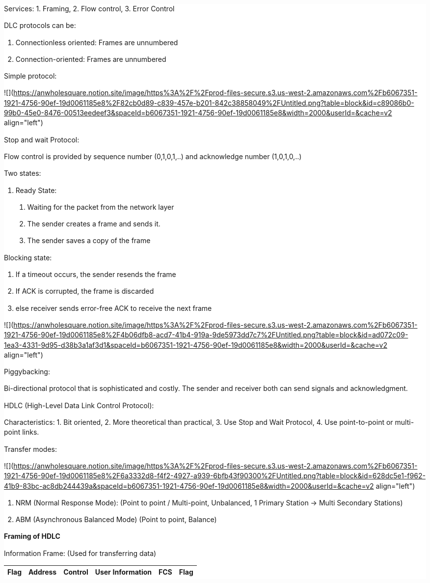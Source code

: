 Services: 1. Framing, 2. Flow control, 3. Error Control

DLC protocols can be:

1. Connectionless oriented: Frames are unnumbered
    
2. Connection-oriented: Frames are unnumbered
    

Simple protocol:

![](https://anwholesquare.notion.site/image/https%3A%2F%2Fprod-files-secure.s3.us-west-2.amazonaws.com%2Fb6067351-1921-4756-90ef-19d0061185e8%2F82cb0d89-c839-457e-b201-842c38858049%2FUntitled.png?table=block&id=c89086b0-99b0-45e0-8476-00513eedeef3&spaceId=b6067351-1921-4756-90ef-19d0061185e8&width=2000&userId=&cache=v2 align="left")

Stop and wait Protocol:

Flow control is provided by sequence number (0,1,0,1,..) and acknowledge number (1,0,1,0,..)

Two states:

1. Ready State:
    
    1. Waiting for the packet from the network layer
        
    2. The sender creates a frame and sends it.
        
    3. The sender saves a copy of the frame
        

Blocking state:

1. If a timeout occurs, the sender resends the frame
    
2. If ACK is corrupted, the frame is discarded
    
3. else receiver sends error-free ACK to receive the next frame
    

![](https://anwholesquare.notion.site/image/https%3A%2F%2Fprod-files-secure.s3.us-west-2.amazonaws.com%2Fb6067351-1921-4756-90ef-19d0061185e8%2F4b06dfb8-acd7-41b4-919a-9de5973dd7c7%2FUntitled.png?table=block&id=ad072c09-1ea3-4331-9d95-d38b3a1af3d1&spaceId=b6067351-1921-4756-90ef-19d0061185e8&width=2000&userId=&cache=v2 align="left")

Piggybacking:

Bi-directional protocol that is sophisticated and costly. The sender and receiver both can send signals and acknowledgment.

HDLC (High-Level Data Link Control Protocol):

Characteristics: 1. Bit oriented, 2. More theoretical than practical, 3. Use Stop and Wait Protocol, 4. Use point-to-point or multi-point links.

Transfer modes:

![](https://anwholesquare.notion.site/image/https%3A%2F%2Fprod-files-secure.s3.us-west-2.amazonaws.com%2Fb6067351-1921-4756-90ef-19d0061185e8%2F6a3332d8-f4f2-4927-a939-6bfb43f90300%2FUntitled.png?table=block&id=628dc5e1-f962-41b9-83bc-ac8db244439a&spaceId=b6067351-1921-4756-90ef-19d0061185e8&width=2000&userId=&cache=v2 align="left")

1. NRM (Normal Response Mode): (Point to point / Multi-point, Unbalanced, 1 Primary Station → Multi Secondary Stations)
    
2. ABM (Asynchronous Balanced Mode) (Point to point, Balance)
    

**Framing of HDLC**

Information Frame: (Used for transferring data)

| Flag | Address | Control | User Information | FCS | Flag |
| --- | --- | --- | --- | --- | --- |

